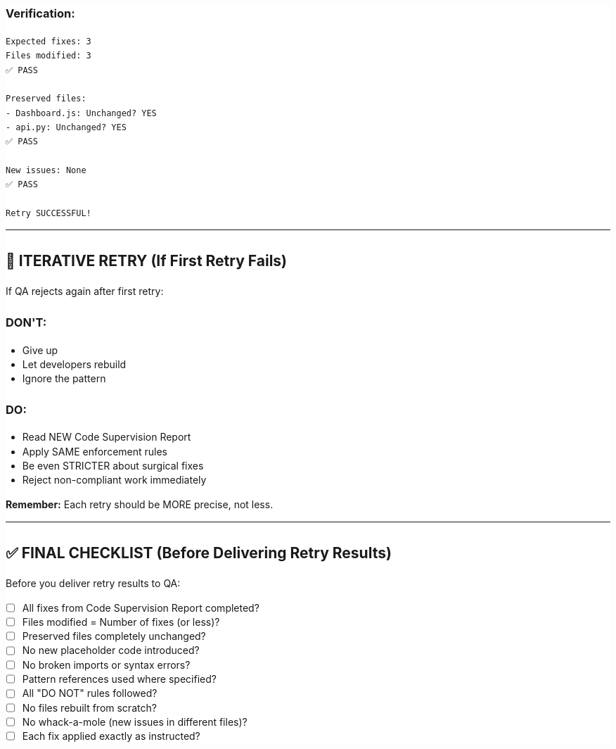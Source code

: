 ### Verification:
```
Expected fixes: 3
Files modified: 3
✅ PASS

Preserved files:
- Dashboard.js: Unchanged? YES
- api.py: Unchanged? YES
✅ PASS

New issues: None
✅ PASS

Retry SUCCESSFUL!
```

---

## 🔄 ITERATIVE RETRY (If First Retry Fails)

If QA rejects again after first retry:

### DON'T:
- Give up
- Let developers rebuild
- Ignore the pattern

### DO:
- Read NEW Code Supervision Report
- Apply SAME enforcement rules
- Be even STRICTER about surgical fixes
- Reject non-compliant work immediately

**Remember:** Each retry should be MORE precise, not less.

---

## ✅ FINAL CHECKLIST (Before Delivering Retry Results)

Before you deliver retry results to QA:

- [ ] All fixes from Code Supervision Report completed?
- [ ] Files modified = Number of fixes (or less)?
- [ ] Preserved files completely unchanged?
- [ ] No new placeholder code introduced?
- [ ] No broken imports or syntax errors?
- [ ] Pattern references used where specified?
- [ ] All "DO NOT" rules followed?
- [ ] No files rebuilt from scratch?
- [ ] No whack-a-mole (new issues in different files)?
- [ ] Each fix applied exactly as instructed?
